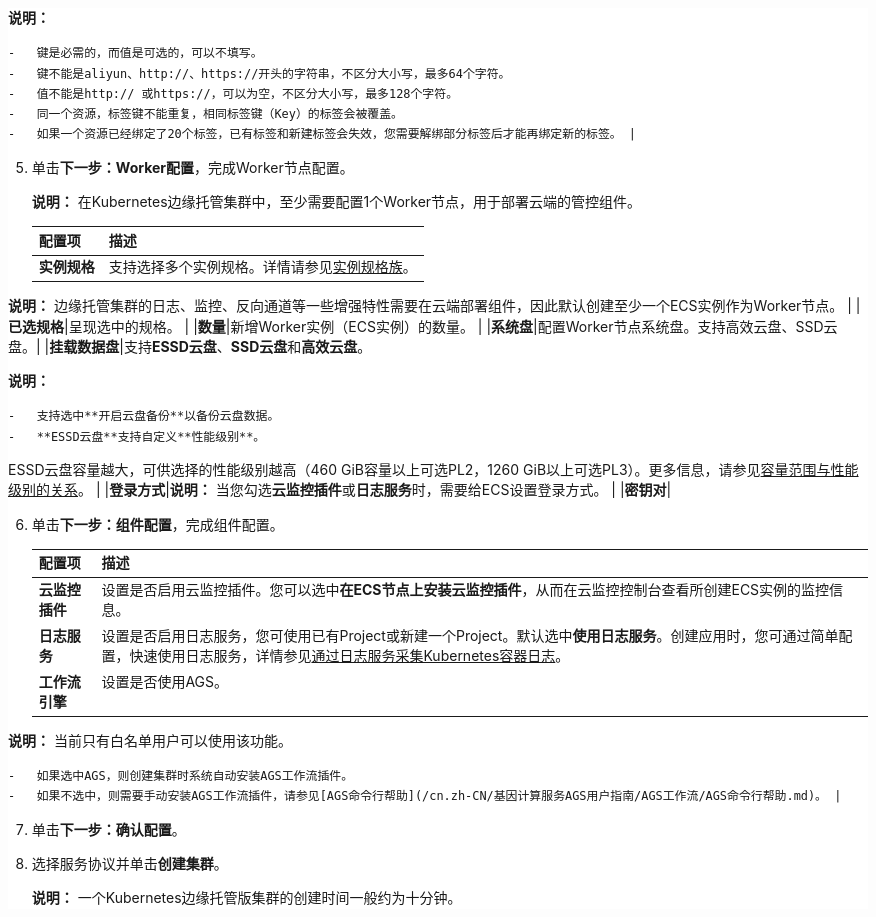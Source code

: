 **说明：**

    -   键是必需的，而值是可选的，可以不填写。
    -   键不能是aliyun、http://、https://开头的字符串，不区分大小写，最多64个字符。
    -   值不能是http:// 或https://，可以为空，不区分大小写，最多128个字符。
    -   同一个资源，标签键不能重复，相同标签键（Key）的标签会被覆盖。
    -   如果一个资源已经绑定了20个标签，已有标签和新建标签会失效，您需要解绑部分标签后才能再绑定新的标签。 |

5.  单击**下一步：Worker配置**，完成Worker节点配置。

    **说明：** 在Kubernetes边缘托管集群中，至少需要配置1个Worker节点，用于部署云端的管控组件。

    |配置项|描述|
    |---|--|
    |**实例规格**|支持选择多个实例规格。详情请参见[实例规格族](/cn.zh-CN/实例/实例规格族.md)。

**说明：** 边缘托管集群的日志、监控、反向通道等一些增强特性需要在云端部署组件，因此默认创建至少一个ECS实例作为Worker节点。 |
    |**已选规格**|呈现选中的规格。 |
    |**数量**|新增Worker实例（ECS实例）的数量。 |
    |**系统盘**|配置Worker节点系统盘。支持高效云盘、SSD云盘。|
    |**挂载数据盘**|支持**ESSD云盘**、**SSD云盘**和**高效云盘**。

**说明：**

    -   支持选中**开启云盘备份**以备份云盘数据。
    -   **ESSD云盘**支持自定义**性能级别**。

ESSD云盘容量越大，可供选择的性能级别越高（460 GiB容量以上可选PL2，1260 GiB以上可选PL3）。更多信息，请参见[容量范围与性能级别的关系](/cn.zh-CN/块存储/块存储介绍/ESSD云盘.md)。 |
    |**登录方式**|**说明：** 当您勾选**云监控插件**或**日志服务**时，需要给ECS设置登录方式。 |
    |**密钥对**|

6.  单击**下一步：组件配置**，完成组件配置。

    |配置项|描述|
    |---|--|
    |**云监控插件**|设置是否启用云监控插件。您可以选中**在ECS节点上安装云监控插件**，从而在云监控控制台查看所创建ECS实例的监控信息。|
    |**日志服务**|设置是否启用日志服务，您可使用已有Project或新建一个Project。默认选中**使用日志服务**。创建应用时，您可通过简单配置，快速使用日志服务，详情参见[通过日志服务采集Kubernetes容器日志](/cn.zh-CN/Kubernetes集群用户指南/可观测性/日志管理/通过日志服务采集Kubernetes容器日志.md)。 |
    |**工作流引擎**|设置是否使用AGS。

**说明：** 当前只有白名单用户可以使用该功能。

    -   如果选中AGS，则创建集群时系统自动安装AGS工作流插件。
    -   如果不选中，则需要手动安装AGS工作流插件，请参见[AGS命令行帮助](/cn.zh-CN/基因计算服务AGS用户指南/AGS工作流/AGS命令行帮助.md)。 |

7.  单击**下一步：确认配置**。

8.  选择服务协议并单击**创建集群**。

    **说明：** 一个Kubernetes边缘托管版集群的创建时间一般约为十分钟。
